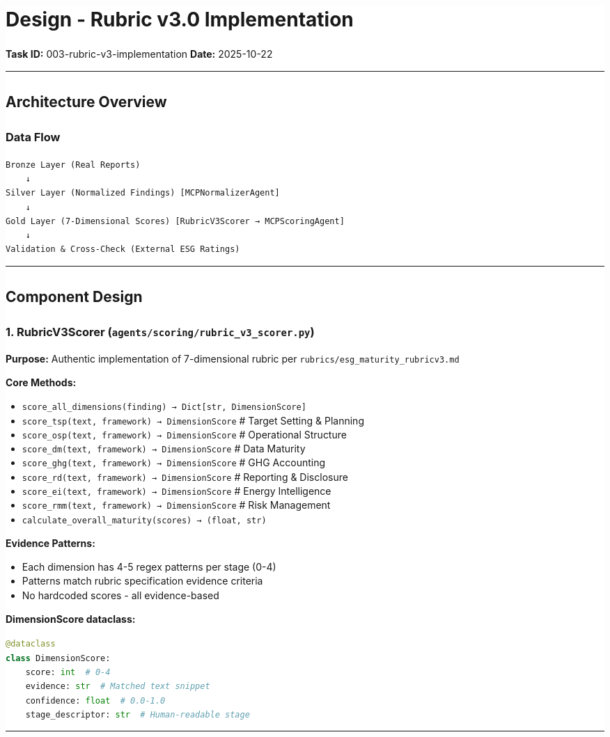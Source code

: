 # Design - Rubric v3.0 Implementation

**Task ID:** 003-rubric-v3-implementation
**Date:** 2025-10-22

---

## Architecture Overview

### Data Flow

```
Bronze Layer (Real Reports)
    ↓
Silver Layer (Normalized Findings) [MCPNormalizerAgent]
    ↓
Gold Layer (7-Dimensional Scores) [RubricV3Scorer → MCPScoringAgent]
    ↓
Validation & Cross-Check (External ESG Ratings)
```

---

## Component Design

### 1. RubricV3Scorer (`agents/scoring/rubric_v3_scorer.py`)

**Purpose:** Authentic implementation of 7-dimensional rubric per `rubrics/esg_maturity_rubricv3.md`

**Core Methods:**
- `score_all_dimensions(finding) → Dict[str, DimensionScore]`
- `score_tsp(text, framework) → DimensionScore`  # Target Setting & Planning
- `score_osp(text, framework) → DimensionScore`  # Operational Structure
- `score_dm(text, framework) → DimensionScore`   # Data Maturity
- `score_ghg(text, framework) → DimensionScore`  # GHG Accounting
- `score_rd(text, framework) → DimensionScore`   # Reporting & Disclosure
- `score_ei(text, framework) → DimensionScore`   # Energy Intelligence
- `score_rmm(text, framework) → DimensionScore`  # Risk Management
- `calculate_overall_maturity(scores) → (float, str)`

**Evidence Patterns:**
- Each dimension has 4-5 regex patterns per stage (0-4)
- Patterns match rubric specification evidence criteria
- No hardcoded scores - all evidence-based

**DimensionScore dataclass:**
```python
@dataclass
class DimensionScore:
    score: int  # 0-4
    evidence: str  # Matched text snippet
    confidence: float  # 0.0-1.0
    stage_descriptor: str  # Human-readable stage
```

---